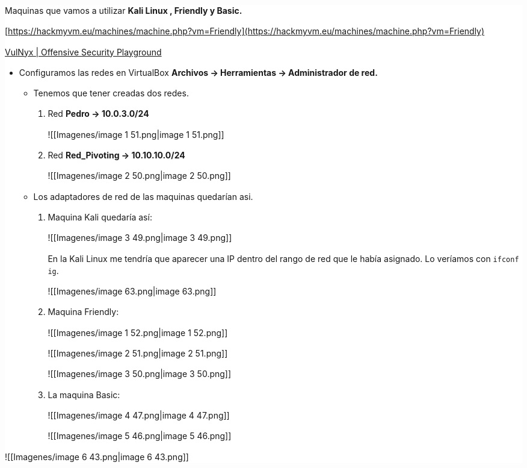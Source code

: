 Maquinas que vamos a utilizar **Kali Linux , Friendly y Basic.**

  

[https://hackmyvm.eu/machines/machine.php?vm=Friendly](https://hackmyvm.eu/machines/machine.php?vm=Friendly)

[VulNyx | Offensive Security Playground](https://vulnyx.com/#basic)

  

- Configuramos las redes en VirtualBox **Archivos → Herramientas → Administrador de red.**
    
    - Tenemos que tener creadas dos redes.
        
        1. Red **Pedro → 10.0.3.0/24**
            
            ![[Imagenes/image 1 51.png|image 1 51.png]]
            
        
          
        
        1. Red **Red_Pivoting → 10.10.10.0/24**
            
            ![[Imagenes/image 2 50.png|image 2 50.png]]
            
    
      
    
    - Los adaptadores de red de las maquinas quedarían asi.
        
        1. Maquina Kali quedaría así:
            
            ![[Imagenes/image 3 49.png|image 3 49.png]]
            
            En la Kali Linux me tendría que aparecer una IP dentro del rango de red que le había asignado. Lo veríamos con `ifconfig`.
            
            ![[Imagenes/image 63.png|image 63.png]]
            
        
          
        
        1. Maquina Friendly:
            
            ![[Imagenes/image 1 52.png|image 1 52.png]]
            
            ![[Imagenes/image 2 51.png|image 2 51.png]]
            
            ![[Imagenes/image 3 50.png|image 3 50.png]]
            
        
          
        
        1. La maquina Basic:
            
            ![[Imagenes/image 4 47.png|image 4 47.png]]
            
            ![[Imagenes/image 5 46.png|image 5 46.png]]
            

![[Imagenes/image 6 43.png|image 6 43.png]]
